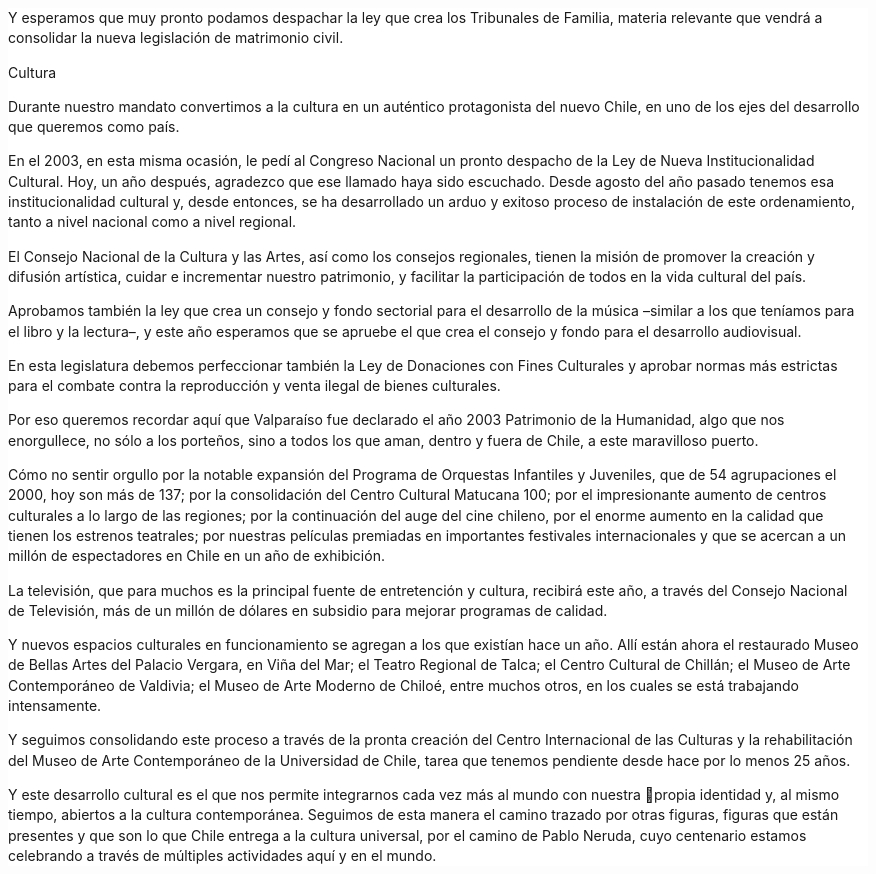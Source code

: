 Y esperamos que muy pronto podamos despachar la ley que crea los Tribunales de Familia,
materia relevante que vendrá a consolidar la nueva legislación de matrimonio civil.

Cultura

Durante nuestro mandato convertimos a la cultura en un auténtico protagonista del nuevo
Chile, en uno de los ejes del desarrollo que queremos como país.

En el 2003, en esta misma ocasión, le pedí al Congreso Nacional un pronto despacho de la Ley
de Nueva Institucionalidad Cultural. Hoy, un año después, agradezco que ese llamado haya
sido escuchado. Desde agosto del año pasado tenemos esa institucionalidad cultural y, desde
entonces, se ha desarrollado un arduo y exitoso proceso de instalación de este ordenamiento,
tanto a nivel nacional como a nivel regional.

El Consejo Nacional de la Cultura y las Artes, así como los consejos regionales, tienen la
misión de promover la creación y difusión artística, cuidar e incrementar nuestro patrimonio, y
facilitar la participación de todos en la vida cultural del país.

Aprobamos también la ley que crea un consejo y fondo sectorial para el desarrollo de la música
–similar a los que teníamos para el libro y la lectura–, y este año esperamos que se apruebe el
que crea el consejo y fondo para el desarrollo audiovisual.

En esta legislatura debemos perfeccionar también la Ley de Donaciones con Fines Culturales y
aprobar normas más estrictas para el combate contra la reproducción y venta ilegal de bienes
culturales.

Por eso queremos recordar aquí que Valparaíso fue declarado el año 2003 Patrimonio de la
Humanidad, algo que nos enorgullece, no sólo a los porteños, sino a todos los que aman,
dentro y fuera de Chile, a este maravilloso puerto.

Cómo no sentir orgullo por la notable expansión del Programa de Orquestas Infantiles y
Juveniles, que de 54 agrupaciones el 2000, hoy son más de 137; por la consolidación del
Centro Cultural Matucana 100; por el impresionante aumento de centros culturales a lo largo de
las regiones; por la continuación del auge del cine chileno, por el enorme aumento en la calidad
que tienen los estrenos teatrales; por nuestras películas premiadas en importantes festivales
internacionales y que se acercan a un millón de espectadores en Chile en un año de exhibición.

La televisión, que para muchos es la principal fuente de entretención y cultura, recibirá este
año, a través del Consejo Nacional de Televisión, más de un millón de dólares en subsidio para
mejorar programas de calidad.

Y nuevos espacios culturales en funcionamiento se agregan a los que existían hace un año. Allí
están ahora el restaurado Museo de Bellas Artes del Palacio Vergara, en Viña del Mar; el
Teatro Regional de Talca; el Centro Cultural de Chillán; el Museo de Arte Contemporáneo de
Valdivia; el Museo de Arte Moderno de Chiloé, entre muchos otros, en los cuales se está
trabajando intensamente.

Y seguimos consolidando este proceso a través de la pronta creación del Centro Internacional
de las Culturas y la rehabilitación del Museo de Arte Contemporáneo de la Universidad de
Chile, tarea que tenemos pendiente desde hace por lo menos 25 años.

Y este desarrollo cultural es el que nos permite integrarnos cada vez más al mundo con nuestra
propia identidad y, al mismo tiempo, abiertos a la cultura contemporánea. Seguimos de esta
manera el camino trazado por otras figuras, figuras que están presentes y que son lo que Chile
entrega a la cultura universal, por el camino de Pablo Neruda, cuyo centenario estamos
celebrando a través de múltiples actividades aquí y en el mundo.
